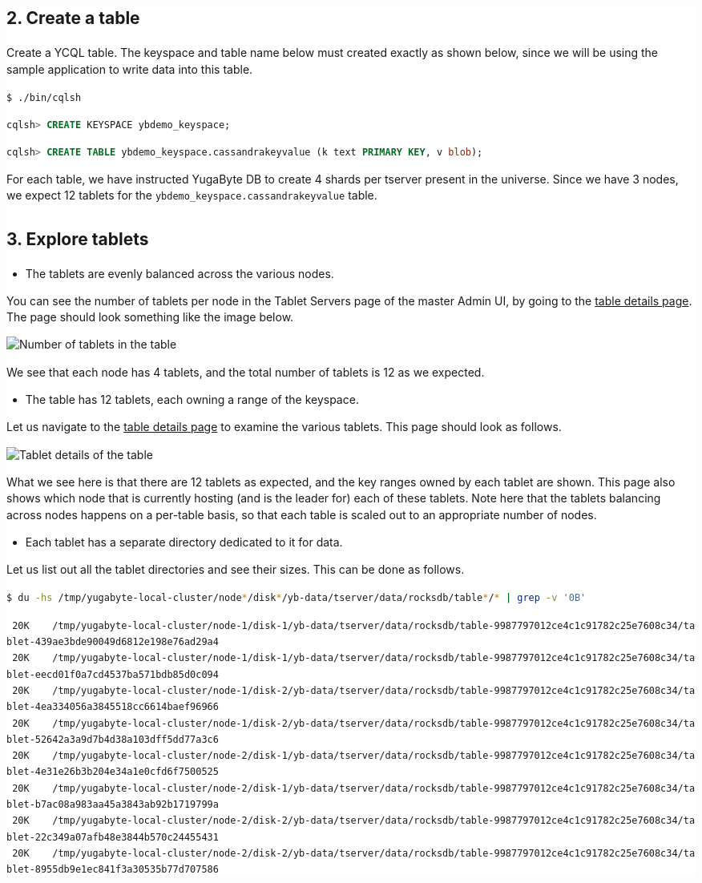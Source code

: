 ## 2. Create a table

Create a YCQL table. The keyspace and table name below must created exactly as shown below, since we will be using the sample application to write data into this table.

```sh
$ ./bin/cqlsh
```

```sql
cqlsh> CREATE KEYSPACE ybdemo_keyspace;
```

```sql
cqlsh> CREATE TABLE ybdemo_keyspace.cassandrakeyvalue (k text PRIMARY KEY, v blob);
```

For each table, we have instructed YugaByte DB to create 4 shards per tserver present in the universe. Since we have 3 nodes, we expect 12 tablets for the `ybdemo_keyspace.cassandrakeyvalue` table.

## 3. Explore tablets

- The tablets are evenly balanced across the various nodes.

You can see the number of tablets per node in the Tablet Servers page of the master Admin UI, by going to the [table details page](http://127.0.0.1:7000/tablet-servers). The page should look something like the image below.

![Number of tablets in the table](/images/ce/auto-sharding-cassandra-table-1.png)

We see that each node has 4 tablets, and the total number of tablets is 12 as we expected.

- The table has 12 tablets, each owning a range of the keyspace.

Let us navigate to the [table details page](http://127.0.0.1:7000/table?keyspace_name=ybdemo_keyspace&table_name=cassandrakeyvalue) to examine the various tablets. This page should look as follows.

![Tablet details of the table](/images/ce/auto-sharding-cassandra-tablets.png)

What we see here is that there are 12 tablets as expected, and the key ranges owned by each tablet are shown. This page also shows which node that is currently hosting (and is the leader for) each of these tablets. Note here that the tablets balancing across nodes happens on a per-table basis, so that each table is scaled out to an appropriate number of nodes.

- Each tablet has a separate directory dedicated to it for data.

Let us list out all the tablet directories and see their sizes. This can be done as follows.

```sh
$ du -hs /tmp/yugabyte-local-cluster/node*/disk*/yb-data/tserver/data/rocksdb/table*/* | grep -v '0B'
```

```
 20K    /tmp/yugabyte-local-cluster/node-1/disk-1/yb-data/tserver/data/rocksdb/table-9987797012ce4c1c91782c25e7608c34/tablet-439ae3bde90049d6812e198e76ad29a4
 20K    /tmp/yugabyte-local-cluster/node-1/disk-1/yb-data/tserver/data/rocksdb/table-9987797012ce4c1c91782c25e7608c34/tablet-eecd01f0a7cd4537ba571bdb85d0c094
 20K    /tmp/yugabyte-local-cluster/node-1/disk-2/yb-data/tserver/data/rocksdb/table-9987797012ce4c1c91782c25e7608c34/tablet-4ea334056a3845518cc6614baef96966
 20K    /tmp/yugabyte-local-cluster/node-1/disk-2/yb-data/tserver/data/rocksdb/table-9987797012ce4c1c91782c25e7608c34/tablet-52642a3a9d7b4d38a103dff5dd77a3c6
 20K    /tmp/yugabyte-local-cluster/node-2/disk-1/yb-data/tserver/data/rocksdb/table-9987797012ce4c1c91782c25e7608c34/tablet-4e31e26b3b204e34a1e0cfd6f7500525
 20K    /tmp/yugabyte-local-cluster/node-2/disk-1/yb-data/tserver/data/rocksdb/table-9987797012ce4c1c91782c25e7608c34/tablet-b7ac08a983aa45a3843ab92b1719799a
 20K    /tmp/yugabyte-local-cluster/node-2/disk-2/yb-data/tserver/data/rocksdb/table-9987797012ce4c1c91782c25e7608c34/tablet-22c349a07afb48e3844b570c24455431
 20K    /tmp/yugabyte-local-cluster/node-2/disk-2/yb-data/tserver/data/rocksdb/table-9987797012ce4c1c91782c25e7608c34/tablet-8955db9e1ec841f3a30535b77d707586
```